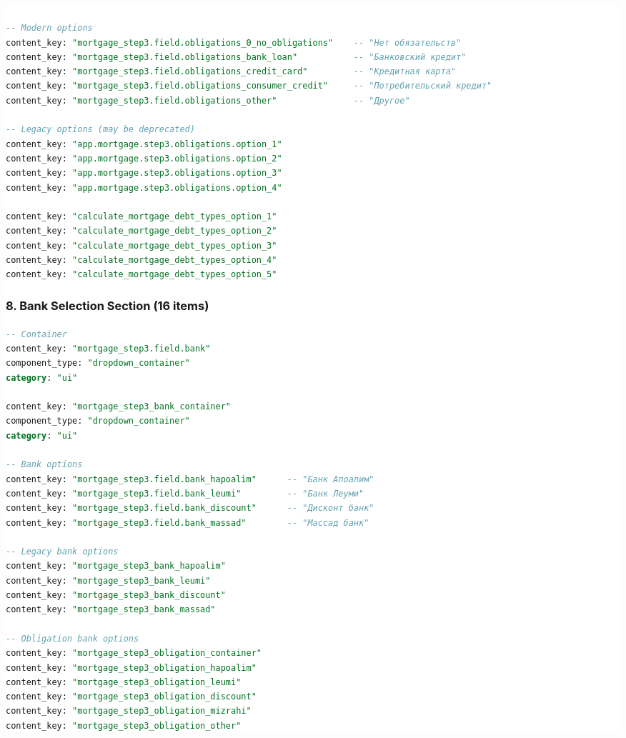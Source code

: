 ```sql

-- Modern options
content_key: "mortgage_step3.field.obligations_0_no_obligations"    -- "Нет обязательств"
content_key: "mortgage_step3.field.obligations_bank_loan"           -- "Банковский кредит"
content_key: "mortgage_step3.field.obligations_credit_card"         -- "Кредитная карта"
content_key: "mortgage_step3.field.obligations_consumer_credit"     -- "Потребительский кредит"
content_key: "mortgage_step3.field.obligations_other"               -- "Другое"

-- Legacy options (may be deprecated)
content_key: "app.mortgage.step3.obligations.option_1"
content_key: "app.mortgage.step3.obligations.option_2"
content_key: "app.mortgage.step3.obligations.option_3"
content_key: "app.mortgage.step3.obligations.option_4"

content_key: "calculate_mortgage_debt_types_option_1"
content_key: "calculate_mortgage_debt_types_option_2"
content_key: "calculate_mortgage_debt_types_option_3"
content_key: "calculate_mortgage_debt_types_option_4"
content_key: "calculate_mortgage_debt_types_option_5"
```

### 8. Bank Selection Section (16 items)
```sql
-- Container
content_key: "mortgage_step3.field.bank"
component_type: "dropdown_container"
category: "ui"

content_key: "mortgage_step3_bank_container"
component_type: "dropdown_container"
category: "ui"

-- Bank options
content_key: "mortgage_step3.field.bank_hapoalim"      -- "Банк Апоалим"
content_key: "mortgage_step3.field.bank_leumi"         -- "Банк Леуми"
content_key: "mortgage_step3.field.bank_discount"      -- "Дисконт банк"
content_key: "mortgage_step3.field.bank_massad"        -- "Массад банк"

-- Legacy bank options
content_key: "mortgage_step3_bank_hapoalim"
content_key: "mortgage_step3_bank_leumi"
content_key: "mortgage_step3_bank_discount"
content_key: "mortgage_step3_bank_massad"

-- Obligation bank options
content_key: "mortgage_step3_obligation_container"
content_key: "mortgage_step3_obligation_hapoalim"
content_key: "mortgage_step3_obligation_leumi"
content_key: "mortgage_step3_obligation_discount"
content_key: "mortgage_step3_obligation_mizrahi"
content_key: "mortgage_step3_obligation_other"
```
